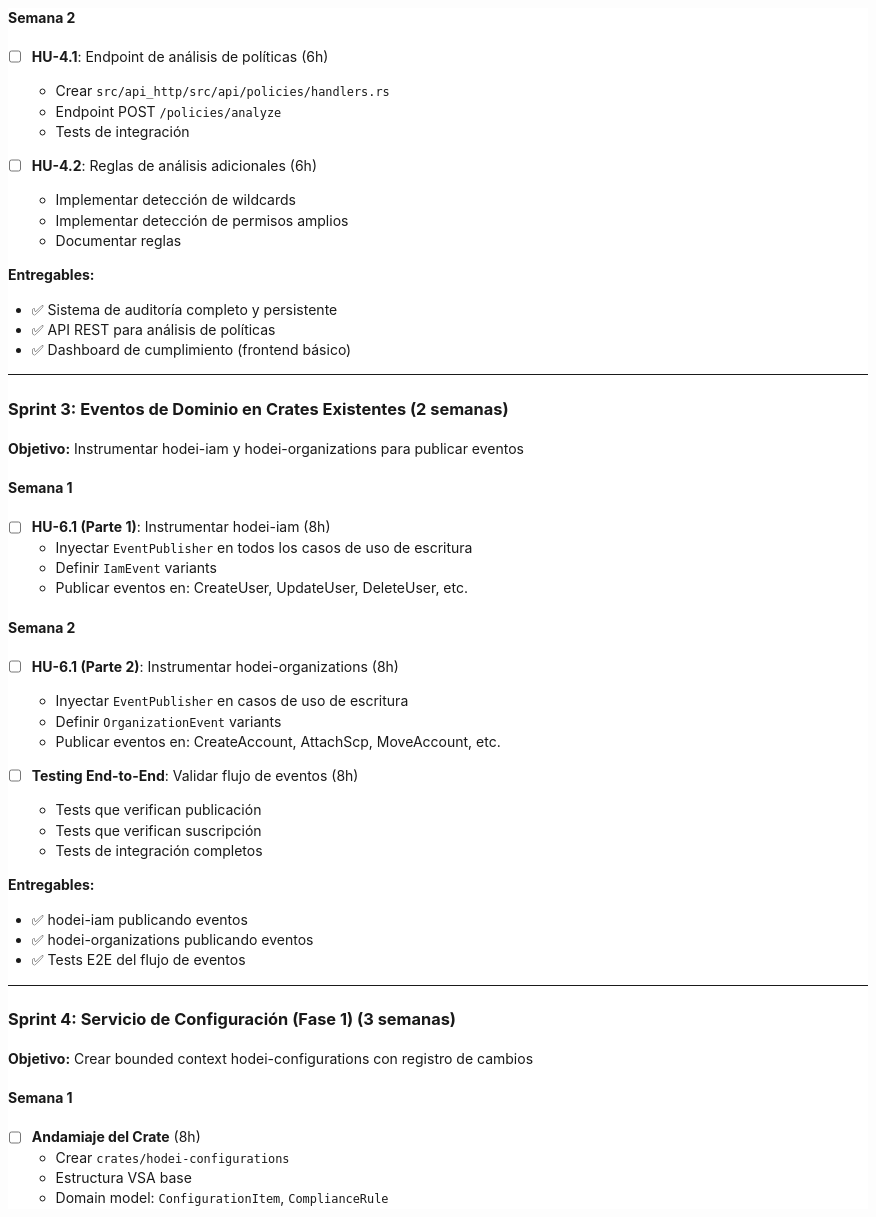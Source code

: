 #### Semana 2
- [ ] **HU-4.1**: Endpoint de análisis de políticas (6h)
  - Crear `src/api_http/src/api/policies/handlers.rs`
  - Endpoint POST `/policies/analyze`
  - Tests de integración

- [ ] **HU-4.2**: Reglas de análisis adicionales (6h)
  - Implementar detección de wildcards
  - Implementar detección de permisos amplios
  - Documentar reglas

**Entregables:**
- ✅ Sistema de auditoría completo y persistente
- ✅ API REST para análisis de políticas
- ✅ Dashboard de cumplimiento (frontend básico)

---

### Sprint 3: Eventos de Dominio en Crates Existentes (2 semanas)

**Objetivo:** Instrumentar hodei-iam y hodei-organizations para publicar eventos

#### Semana 1
- [ ] **HU-6.1 (Parte 1)**: Instrumentar hodei-iam (8h)
  - Inyectar `EventPublisher` en todos los casos de uso de escritura
  - Definir `IamEvent` variants
  - Publicar eventos en: CreateUser, UpdateUser, DeleteUser, etc.

#### Semana 2
- [ ] **HU-6.1 (Parte 2)**: Instrumentar hodei-organizations (8h)
  - Inyectar `EventPublisher` en casos de uso de escritura
  - Definir `OrganizationEvent` variants
  - Publicar eventos en: CreateAccount, AttachScp, MoveAccount, etc.

- [ ] **Testing End-to-End**: Validar flujo de eventos (8h)
  - Tests que verifican publicación
  - Tests que verifican suscripción
  - Tests de integración completos

**Entregables:**
- ✅ hodei-iam publicando eventos
- ✅ hodei-organizations publicando eventos
- ✅ Tests E2E del flujo de eventos

---

### Sprint 4: Servicio de Configuración (Fase 1) (3 semanas)

**Objetivo:** Crear bounded context hodei-configurations con registro de cambios

#### Semana 1
- [ ] **Andamiaje del Crate** (8h)
  - Crear `crates/hodei-configurations`
  - Estructura VSA base
  - Domain model: `ConfigurationItem`, `ComplianceRule`
